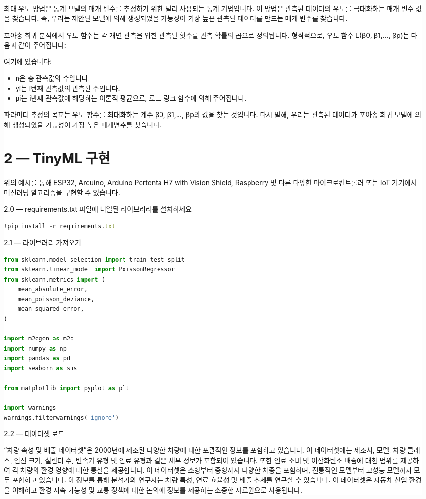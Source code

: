 최대 우도 방법은 통계 모델의 매개 변수를 추정하기 위한 널리 사용되는 통계 기법입니다. 이 방법은 관측된 데이터의 우도를 극대화하는 매개 변수 값을 찾습니다. 즉, 우리는 제안된 모델에 의해 생성되었을 가능성이 가장 높은 관측된 데이터를 만드는 매개 변수를 찾습니다.

포아송 회귀 분석에서 우도 함수는 각 개별 관측을 위한 관측된 횟수를 관측 확률의 곱으로 정의됩니다. 형식적으로, 우도 함수 L(β0, β1,…, βp)는 다음과 같이 주어집니다:

<div class="content-ad"></div>

여기에 있습니다:

- n은 총 관측값의 수입니다.
- yi는 i번째 관측값의 관측된 수입니다.
- μi는 i번째 관측값에 해당하는 이론적 평균으로, 로그 링크 함수에 의해 주어집니다.

파라미터 추정의 목표는 우도 함수를 최대화하는 계수 β0, β1,..., βp의 값을 찾는 것입니다. 다시 말해, 우리는 관측된 데이터가 포아송 회귀 모델에 의해 생성되었을 가능성이 가장 높은 매개변수를 찾습니다.

# 2 — TinyML 구현

<div class="content-ad"></div>

위의 예시를 통해 ESP32, Arduino, Arduino Portenta H7 with Vision Shield, Raspberry 및 다른 다양한 마이크로컨트롤러 또는 IoT 기기에서 머신러닝 알고리즘을 구현할 수 있습니다.

2.0 — requirements.txt 파일에 나열된 라이브러리를 설치하세요

```js
!pip install -r requirements.txt
```

2.1 — 라이브러리 가져오기

<div class="content-ad"></div>

```python
from sklearn.model_selection import train_test_split
from sklearn.linear_model import PoissonRegressor
from sklearn.metrics import (
    mean_absolute_error,
    mean_poisson_deviance,
    mean_squared_error,
)

import m2cgen as m2c
import numpy as np
import pandas as pd
import seaborn as sns

from matplotlib import pyplot as plt

import warnings
warnings.filterwarnings('ignore')
```

2.2 — 데이터셋 로드

“차량 속성 및 배출 데이터셋”은 2000년에 제조된 다양한 차량에 대한 포괄적인 정보를 포함하고 있습니다. 이 데이터셋에는 제조사, 모델, 차량 클래스, 엔진 크기, 실린더 수, 변속기 유형 및 연료 유형과 같은 세부 정보가 포함되어 있습니다. 또한 연료 소비 및 이산화탄소 배출에 대한 범위를 제공하여 각 차량의 환경 영향에 대한 통찰을 제공합니다. 이 데이터셋은 소형부터 중형까지 다양한 차종을 포함하며, 전통적인 모델부터 고성능 모델까지 모두 포함하고 있습니다. 이 정보를 통해 분석가와 연구자는 차량 특성, 연료 효율성 및 배출 추세를 연구할 수 있습니다. 이 데이터셋은 자동차 산업 환경을 이해하고 환경 지속 가능성 및 교통 정책에 대한 논의에 정보를 제공하는 소중한 자료원으로 사용됩니다.
